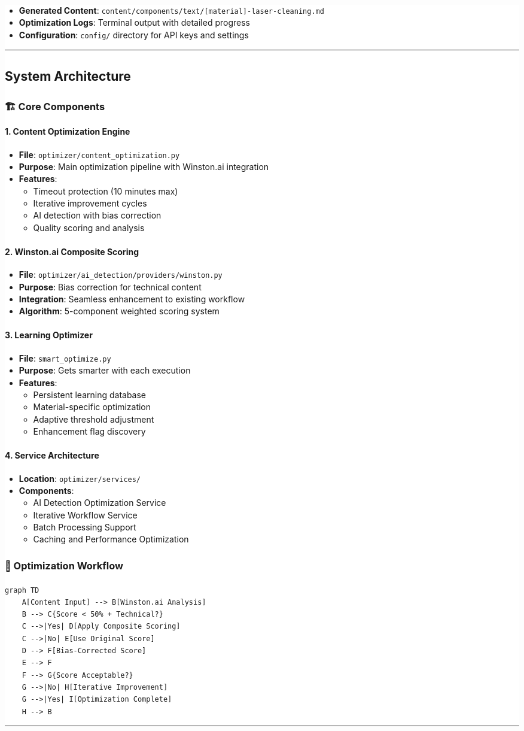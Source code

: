 - **Generated Content**: `content/components/text/[material]-laser-cleaning.md`
- **Optimization Logs**: Terminal output with detailed progress
- **Configuration**: `config/` directory for API keys and settings

---

## System Architecture

### 🏗️ Core Components

#### 1. **Content Optimization Engine**
- **File**: `optimizer/content_optimization.py`
- **Purpose**: Main optimization pipeline with Winston.ai integration
- **Features**: 
  - Timeout protection (10 minutes max)
  - Iterative improvement cycles
  - AI detection with bias correction
  - Quality scoring and analysis

#### 2. **Winston.ai Composite Scoring**
- **File**: `optimizer/ai_detection/providers/winston.py`
- **Purpose**: Bias correction for technical content
- **Integration**: Seamless enhancement to existing workflow
- **Algorithm**: 5-component weighted scoring system

#### 3. **Learning Optimizer** 
- **File**: `smart_optimize.py`
- **Purpose**: Gets smarter with each execution
- **Features**:
  - Persistent learning database
  - Material-specific optimization
  - Adaptive threshold adjustment
  - Enhancement flag discovery

#### 4. **Service Architecture**
- **Location**: `optimizer/services/`
- **Components**:
  - AI Detection Optimization Service
  - Iterative Workflow Service
  - Batch Processing Support
  - Caching and Performance Optimization

### 🔄 Optimization Workflow

```mermaid
graph TD
    A[Content Input] --> B[Winston.ai Analysis]
    B --> C{Score < 50% + Technical?}
    C -->|Yes| D[Apply Composite Scoring]
    C -->|No| E[Use Original Score]
    D --> F[Bias-Corrected Score]
    E --> F
    F --> G{Score Acceptable?}
    G -->|No| H[Iterative Improvement]
    G -->|Yes| I[Optimization Complete]
    H --> B
```

---